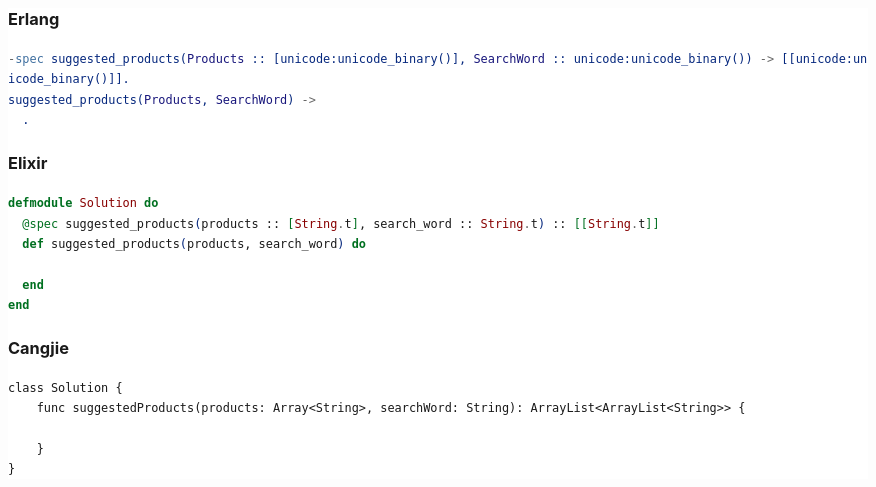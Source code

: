 ### Erlang

```erlang
-spec suggested_products(Products :: [unicode:unicode_binary()], SearchWord :: unicode:unicode_binary()) -> [[unicode:unicode_binary()]].
suggested_products(Products, SearchWord) ->
  .
```

### Elixir

```elixir
defmodule Solution do
  @spec suggested_products(products :: [String.t], search_word :: String.t) :: [[String.t]]
  def suggested_products(products, search_word) do
    
  end
end
```

### Cangjie

```cangjie
class Solution {
    func suggestedProducts(products: Array<String>, searchWord: String): ArrayList<ArrayList<String>> {

    }
}
```

